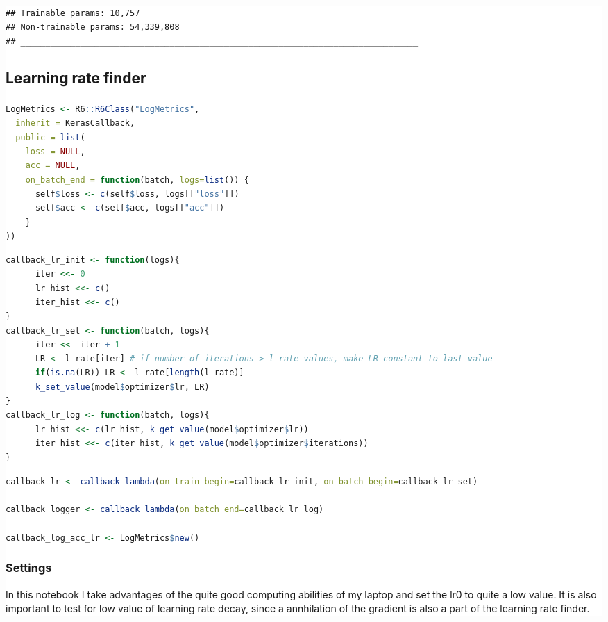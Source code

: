     ## Trainable params: 10,757
    ## Non-trainable params: 54,339,808
    ## ________________________________________________________________________________

## Learning rate finder

``` r
LogMetrics <- R6::R6Class("LogMetrics",
  inherit = KerasCallback,
  public = list(
    loss = NULL,
    acc = NULL,
    on_batch_end = function(batch, logs=list()) {
      self$loss <- c(self$loss, logs[["loss"]])
      self$acc <- c(self$acc, logs[["acc"]])
    }
))
```

``` r
callback_lr_init <- function(logs){
      iter <<- 0
      lr_hist <<- c()
      iter_hist <<- c()
}
callback_lr_set <- function(batch, logs){
      iter <<- iter + 1
      LR <- l_rate[iter] # if number of iterations > l_rate values, make LR constant to last value
      if(is.na(LR)) LR <- l_rate[length(l_rate)]
      k_set_value(model$optimizer$lr, LR)
}
callback_lr_log <- function(batch, logs){
      lr_hist <<- c(lr_hist, k_get_value(model$optimizer$lr))
      iter_hist <<- c(iter_hist, k_get_value(model$optimizer$iterations))
}
```

``` r
callback_lr <- callback_lambda(on_train_begin=callback_lr_init, on_batch_begin=callback_lr_set)

callback_logger <- callback_lambda(on_batch_end=callback_lr_log)

callback_log_acc_lr <- LogMetrics$new()
```

### Settings

In this notebook I take advantages of the quite good computing abilities
of my laptop and set the lr0 to quite a low value. It is also important
to test for low value of learning rate decay, since a annhilation of the
gradient is also a part of the learning rate finder.
